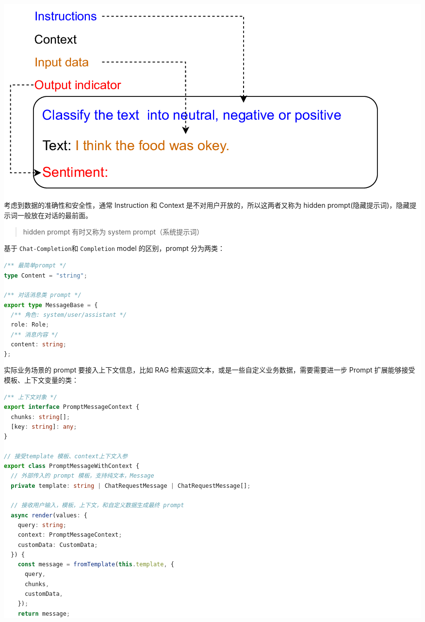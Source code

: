 ![image](./assets/prompt.png)

考虑到数据的准确性和安全性，通常 Instruction 和 Context 是不对用户开放的，所以这两者又称为 hidden prompt(隐藏提示词)，隐藏提示词一般放在对话的最前面。

> hidden prompt 有时又称为 system prompt（系统提示词）

基于 `Chat-Completion`和 `Completion` model 的区别，prompt 分为两类：

```typescript
/** 最简单prompt */
type Content = "string";

/** 对话消息类 prompt */
export type MessageBase = {
  /** 角色: system/user/assistant */
  role: Role;
  /** 消息内容 */
  content: string;
};
```

实际业务场景的 prompt 要接入上下文信息，比如 RAG 检索返回文本，或是一些自定义业务数据，需要需要进一步 Prompt 扩展能够接受模板、上下文变量的类：

```typescript
/** 上下文对象 */
export interface PromptMessageContext {
  chunks: string[];
  [key: string]: any;
}

// 接受template 模板、context上下文入参
export class PromptMessageWithContext {
  // 外部传入的 prompt 模板，支持纯文本，Message
  private template: string | ChatRequestMessage | ChatRequestMessage[];

  // 接收用户输入，模板，上下文，和自定义数据生成最终 prompt
  async render(values: {
    query: string;
    context: PromptMessageContext;
    customData: CustomData;
  }) {
    const message = fromTemplate(this.template, {
      query,
      chunks,
      customData,
    });
    return message;
```